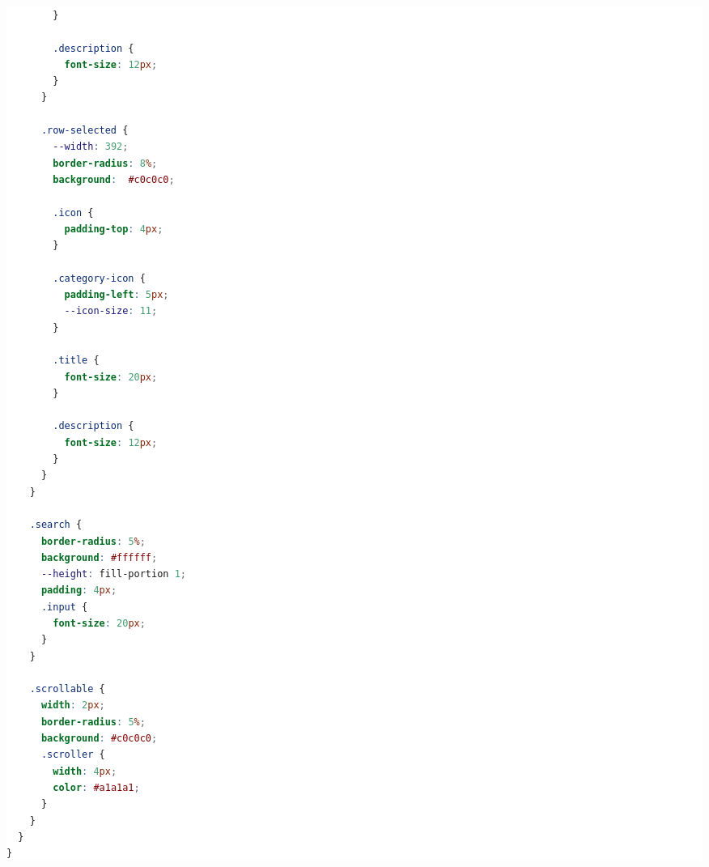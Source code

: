 ```scss
        }

        .description {
          font-size: 12px;
        }
      }

      .row-selected {
        --width: 392;
        border-radius: 8%;
        background:  #c0c0c0;

        .icon {
          padding-top: 4px;
        }

        .category-icon {
          padding-left: 5px;
          --icon-size: 11;
        }

        .title {
          font-size: 20px;
        }

        .description {
          font-size: 12px;
        }
      }
    }

    .search {
      border-radius: 5%;
      background: #ffffff;
      --height: fill-portion 1;
      padding: 4px;
      .input {
        font-size: 20px;
      }
    }

    .scrollable {
      width: 2px;
      border-radius: 5%;
      background: #c0c0c0;
      .scroller {
        width: 4px;
        color: #a1a1a1;
      }
    }
  }
}
```
